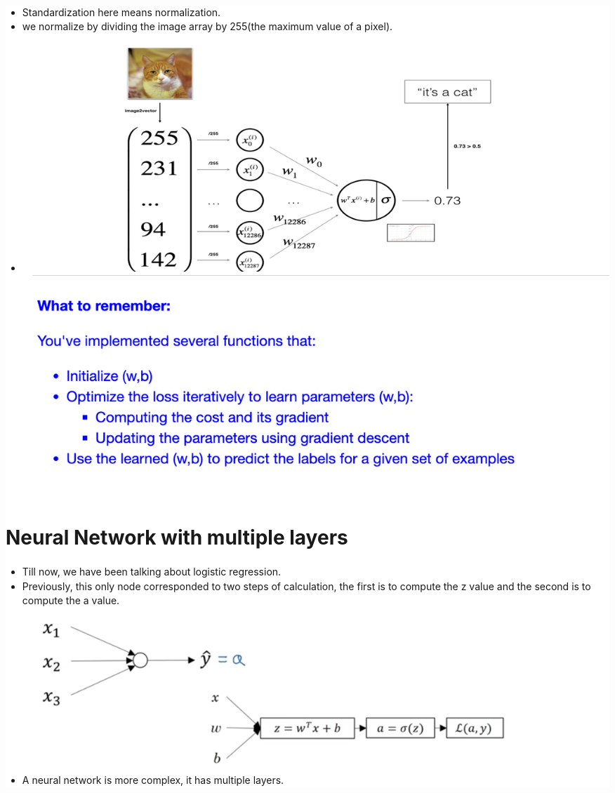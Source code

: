 - Standardization here means normalization.
- we normalize by dividing the image array by 255(the maximum value of a pixel).
- ![](./Images_Course1/img52.png)
![](./Images_Course1/img53.png)

# Neural Network with multiple layers
- Till now, we have been talking about logistic regression.
- Previously, this only node corresponded to two steps of calculation, the first is to compute the z value and the second is to compute the a value.
![](./Images_Course1/img54.png)
- A neural network is more complex, it has multiple layers.
